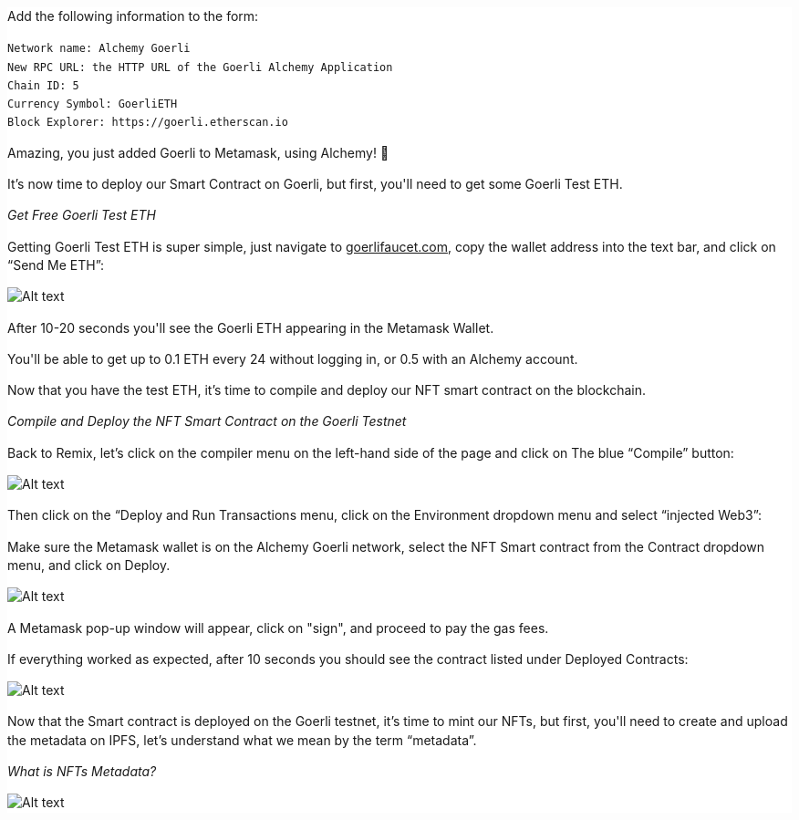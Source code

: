 Add the following information to the form:

    Network name: Alchemy Goerli
    New RPC URL: the HTTP URL of the Goerli Alchemy Application
    Chain ID: 5
    Currency Symbol: GoerliETH
    Block Explorer: https://goerli.etherscan.io

Amazing, you just added Goerli to Metamask, using Alchemy! 🎉

It’s now time to deploy our Smart Contract on Goerli, but first, you'll need to get some Goerli Test ETH.

_Get Free Goerli Test ETH_

Getting Goerli Test ETH is super simple, just navigate to [goerlifaucet.com](https://goerlifaucet.com/), copy the wallet address 
into the text bar, and click on “Send Me ETH”:

![Alt text](https://www.github.com/assets.digitalocean.com/articles/alligator/boo.svg "a title")

After 10-20 seconds you'll see the Goerli ETH appearing in the Metamask Wallet.

You'll be able to get up to 0.1 ETH every 24 without logging in, or 0.5 with an Alchemy account.

Now that you have the test ETH, it’s time to compile and deploy our NFT smart contract on the blockchain.

_Compile and Deploy the NFT Smart Contract on the Goerli Testnet_

Back to Remix, let’s click on the compiler menu on the left-hand side of the page and click on The blue “Compile” button:

![Alt text](https://www.github.com/assets.digitalocean.com/articles/alligator/boo.svg "a title")

Then click on the “Deploy and Run Transactions menu, click on the Environment dropdown menu and select “injected Web3”:

Make sure the Metamask wallet is on the Alchemy Goerli network, select the NFT Smart contract from the Contract dropdown menu, and 
click on Deploy.

![Alt text](https://www.github.com/assets.digitalocean.com/articles/alligator/boo.svg "a title")

A Metamask pop-up window will appear, click on "sign", and proceed to pay the gas fees.

If everything worked as expected, after 10 seconds you should see the contract listed under Deployed Contracts:

![Alt text](https://www.github.com/assets.digitalocean.com/articles/alligator/boo.svg "a title")

Now that the Smart contract is deployed on the Goerli testnet, it’s time to mint our NFTs, but first, you'll need to create and 
upload the metadata on IPFS, let’s understand what we mean by the term “metadata”.

_What is NFTs Metadata?_

![Alt text](https://www.github.com/assets.digitalocean.com/articles/alligator/boo.svg "a title")

